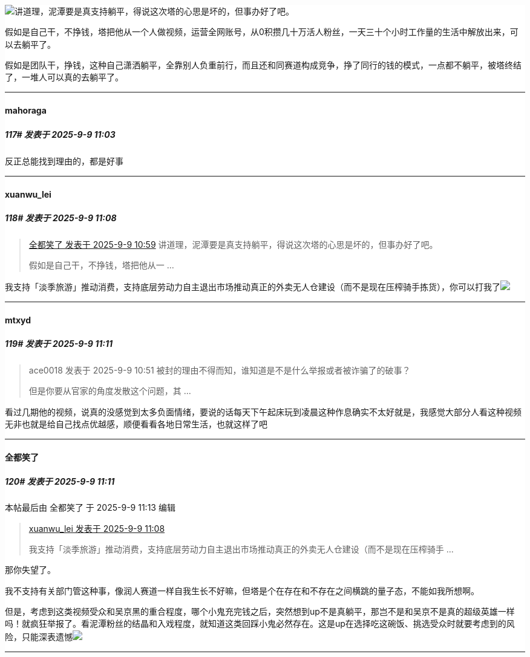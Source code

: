 <img src="https://static.stage1st.com/image/smiley/face2017/037.png" referrerpolicy="no-referrer">讲道理，泥潭要是真支持躺平，得说这次塔的心思是坏的，但事办好了吧。

假如是自己干，不挣钱，塔把他从一个人做视频，运营全网账号，从0积攒几十万活人粉丝，一天三十个小时工作量的生活中解放出来，可以去躺平了。

假如是团队干，挣钱，这种自己潇洒躺平，全靠别人负重前行，而且还和同赛道构成竞争，挣了同行的钱的模式，一点都不躺平，被塔终结了，一堆人可以真的去躺平了。

*****

####  mahoraga  
##### 117#       发表于 2025-9-9 11:03

反正总能找到理由的，都是好事


*****

####  xuanwu_lei  
##### 118#       发表于 2025-9-9 11:08

<blockquote><a href="httphttps://stage1st.com/2b/forum.php?mod=redirect&amp;goto=findpost&amp;pid=68393984&amp;ptid=2261509" target="_blank">全都笑了 发表于 2025-9-9 10:59</a>
讲道理，泥潭要是真支持躺平，得说这次塔的心思是坏的，但事办好了吧。

假如是自己干，不挣钱，塔把他从一 ...</blockquote>
我支持「淡季旅游」推动消费，支持底层劳动力自主退出市场推动真正的外卖无人仓建设（而不是现在压榨骑手拣货），你可以打我了<img src="https://static.stage1st.com/image/smiley/face2017/067.png" referrerpolicy="no-referrer">

*****

####  mtxyd  
##### 119#       发表于 2025-9-9 11:11

<blockquote>ace0018 发表于 2025-9-9 10:51
被封的理由不得而知，谁知道是不是什么举报或者被诈骗了的破事？

但是你要从官家的角度发散这个问题，其 ...</blockquote>
看过几期他的视频，说真的没感觉到太多负面情绪，要说的话每天下午起床玩到凌晨这种作息确实不太好就是，我感觉大部分人看这种视频无非也就是给自己找点优越感，顺便看看各地日常生活，也就这样了吧

*****

####  全都笑了  
##### 120#       发表于 2025-9-9 11:11

 本帖最后由 全都笑了 于 2025-9-9 11:13 编辑 
<blockquote><a href="httphttps://stage1st.com/2b/forum.php?mod=redirect&amp;goto=findpost&amp;pid=68394055&amp;ptid=2261509" target="_blank">xuanwu_lei 发表于 2025-9-9 11:08</a>

我支持「淡季旅游」推动消费，支持底层劳动力自主退出市场推动真正的外卖无人仓建设（而不是现在压榨骑手 ...</blockquote>
那你失望了。

我不支持有关部门管这种事，像润人赛道一样自我生长不好嘛，但塔是个在存在和不存在之间横跳的量子态，不能如我所想啊。

但是，考虑到这类视频受众和吴京黑的重合程度，哪个小鬼充完钱之后，突然想到up不是真躺平，那岂不是和吴京不是真的超级英雄一样吗！就疯狂举报了。看泥潭粉丝的结晶和入戏程度，就知道这类回踩小鬼必然存在。这是up在选择吃这碗饭、挑选受众时就要考虑到的风险，只能深表遗憾<img src="https://static.stage1st.com/image/smiley/face2017/032.png" referrerpolicy="no-referrer">


*****
